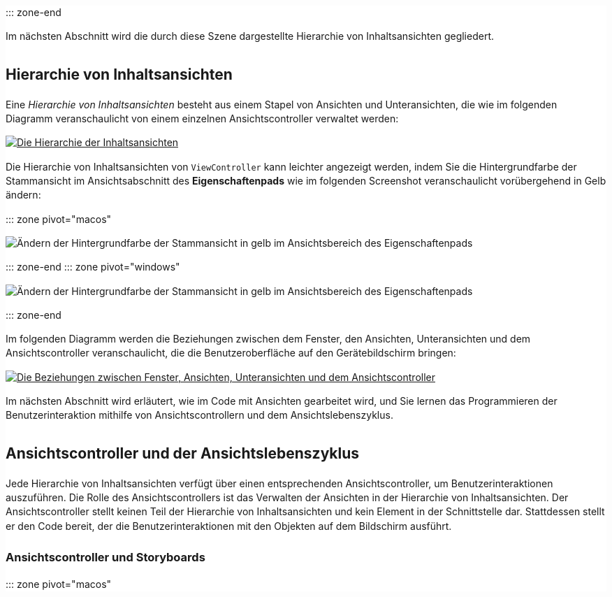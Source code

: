 ::: zone-end

Im nächsten Abschnitt wird die durch diese Szene dargestellte Hierarchie von Inhaltsansichten gegliedert.

## <a name="content-view-hierarchy"></a>Hierarchie von Inhaltsansichten

Eine _Hierarchie von Inhaltsansichten_ besteht aus einem Stapel von Ansichten und Unteransichten, die wie im folgenden Diagramm veranschaulicht von einem einzelnen Ansichtscontroller verwaltet werden:

 [![](hello-ios-deepdive-images/image41.png "Die Hierarchie der Inhaltsansichten")](hello-ios-deepdive-images/image41.png#lightbox)

Die Hierarchie von Inhaltsansichten von `ViewController` kann leichter angezeigt werden, indem Sie die Hintergrundfarbe der Stammansicht im Ansichtsabschnitt des **Eigenschaftenpads** wie im folgenden Screenshot veranschaulicht vorübergehend in Gelb ändern:

::: zone pivot="macos"

![](hello-ios-deepdive-images/image42.png "Ändern der Hintergrundfarbe der Stammansicht in gelb im Ansichtsbereich des Eigenschaftenpads")

::: zone-end
::: zone pivot="windows"

![](hello-ios-deepdive-images/vs-image42.png "Ändern der Hintergrundfarbe der Stammansicht in gelb im Ansichtsbereich des Eigenschaftenpads")

::: zone-end

Im folgenden Diagramm werden die Beziehungen zwischen dem Fenster, den Ansichten, Unteransichten und dem Ansichtscontroller veranschaulicht, die die Benutzeroberfläche auf den Gerätebildschirm bringen:

[![](hello-ios-deepdive-images/image43.png "Die Beziehungen zwischen Fenster, Ansichten, Unteransichten und dem Ansichtscontroller")](hello-ios-deepdive-images/image43.png#lightbox)

Im nächsten Abschnitt wird erläutert, wie im Code mit Ansichten gearbeitet wird, und Sie lernen das Programmieren der Benutzerinteraktion mithilfe von Ansichtscontrollern und dem Ansichtslebenszyklus.

## <a name="view-controllers-and-the-view-lifecycle"></a>Ansichtscontroller und der Ansichtslebenszyklus

Jede Hierarchie von Inhaltsansichten verfügt über einen entsprechenden Ansichtscontroller, um Benutzerinteraktionen auszuführen. Die Rolle des Ansichtscontrollers ist das Verwalten der Ansichten in der Hierarchie von Inhaltsansichten. Der Ansichtscontroller stellt keinen Teil der Hierarchie von Inhaltsansichten und kein Element in der Schnittstelle dar. Stattdessen stellt er den Code bereit, der die Benutzerinteraktionen mit den Objekten auf dem Bildschirm ausführt.

### <a name="view-controllers-and-storyboards"></a>Ansichtscontroller und Storyboards

::: zone pivot="macos"

